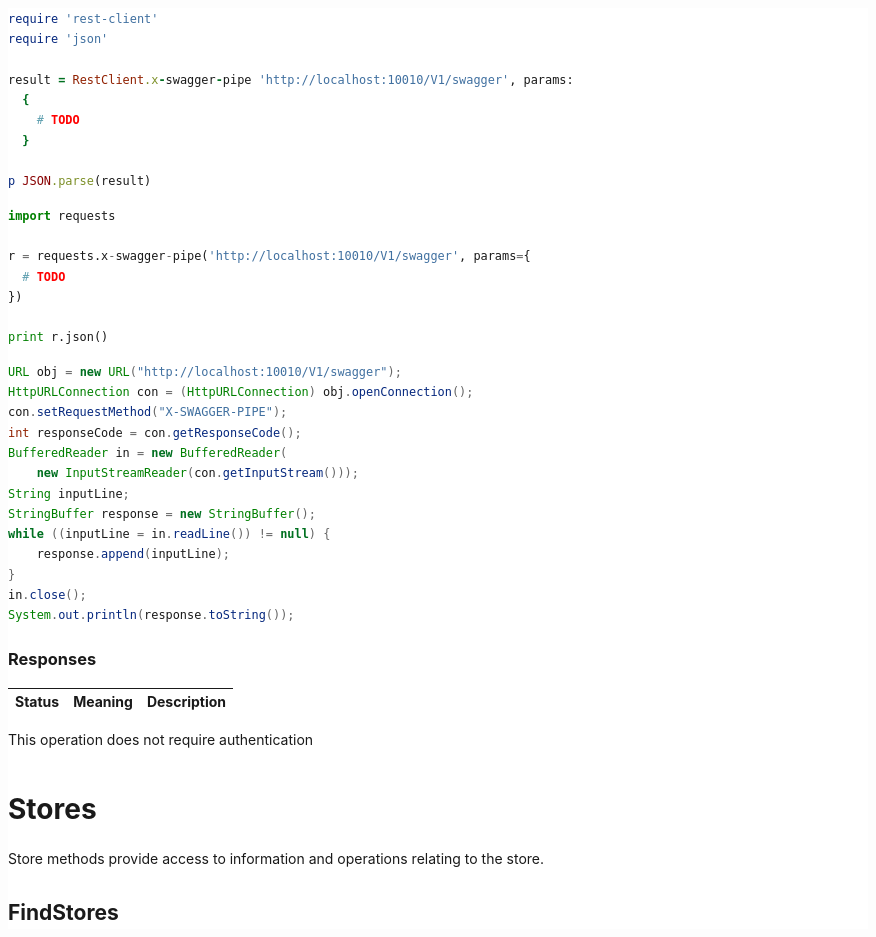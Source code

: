 ````ruby
require 'rest-client'
require 'json'

result = RestClient.x-swagger-pipe 'http://localhost:10010/V1/swagger', params:
  {
    # TODO
  }

p JSON.parse(result)
````

````python
import requests

r = requests.x-swagger-pipe('http://localhost:10010/V1/swagger', params={
  # TODO
})

print r.json()
````

````java
URL obj = new URL("http://localhost:10010/V1/swagger");
HttpURLConnection con = (HttpURLConnection) obj.openConnection();
con.setRequestMethod("X-SWAGGER-PIPE");
int responseCode = con.getResponseCode();
BufferedReader in = new BufferedReader(
    new InputStreamReader(con.getInputStream()));
String inputLine;
StringBuffer response = new StringBuffer();
while ((inputLine = in.readLine()) != null) {
    response.append(inputLine);
}
in.close();
System.out.println(response.toString());
````

### Responses

Status|Meaning|Description
---|---|---|

<aside class="success">
This operation does not require authentication
</aside>

# Stores

Store methods provide access to information and operations relating to the store.

## FindStores
